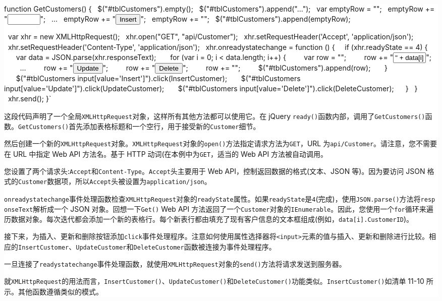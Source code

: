 function GetCustomers() {
  $("#tblCustomers").empty();
  $("#tblCustomers").append("<tr><th>…</tr>");
  var emptyRow = "<tr>";
  emptyRow += "<td><input size='5' type='text'/></td>";
  …
  emptyRow += "<td><input type='button' value='Insert'/></td>";
  emptyRow += "</tr>";
  $("#tblCustomers").append(emptyRow);

  var xhr = new XMLHttpRequest();
  xhr.open("GET", "api/Customer");
  xhr.setRequestHeader('Accept', 'application/json');
  xhr.setRequestHeader('Content-Type', 'application/json');
  xhr.onreadystatechange = function () {
    if (xhr.readyState == 4) {
      var data = JSON.parse(xhr.responseText);
      for (var i = 0; i < data.length; i++) {
        var row = "<tr>";
        row += "<td><input size='5' type='text' value='" + data[i].CustomerID +
                    "' readonly='readonly'/></td>";
        …
        row += "<td><input type='button' value='Update'/>";
        row += "<input type='button' value='Delete'/></td>";
        row += "</tr>";
        $("#tblCustomers").append(row);
      }
      $("#tblCustomers input[value='Insert']").click(InsertCustomer);
      $("#tblCustomers input[value='Update']").click(UpdateCustomer);
      $("#tblCustomers input[value='Delete']").click(DeleteCustomer);` `    }
  }
  xhr.send();
}`

这段代码声明了一个全局`XMLHttpRequest`对象，这样所有其他方法都可以使用它。在 jQuery `ready()`函数内部，调用了`GetCustomers()`函数。`GetCustomers()`首先添加表格标题和一个空行，用于接受新的`Customer`细节。

然后创建一个新的`XMLHttpRequest`对象。`XMLHttpRequest`对象的`open()`方法指定请求方法为`GET`，URL 为`api/Customer`。请注意，您不需要在 URL 中指定 Web API 方法名。基于 HTTP 动词(在本例中为`GET`，适当的 Web API 方法被自动调用。

您设置了两个请求头:`Accept`和`Content-Type`。`Accept`头主要用于 Web API，控制返回数据的格式(文本、JSON 等)。因为要访问 JSON 格式的`Customer`数据项，所以`Accept`头被设置为`application/json`。

`onreadystatechange`事件处理函数检查`XMLHttpRequest`对象的`readyState`属性。如果`readyState`是`4`(完成)，使用`JSON.parse()`方法将`responseText`解析成一个 JSON 对象。回想一下`Get()` Web API 方法返回了一个`Customer`对象的`IEnumerable`。因此，您使用一个`for`循环来遍历数据对象。每次迭代都会添加一个新的表格行。每个新表行都由填充了现有客户信息的文本框组成(例如，`data[i].CustomerID`)。

接下来，为插入、更新和删除按钮添加`click`事件处理程序。注意如何使用属性选择器将`<input>`元素的值与插入、更新和删除进行比较。相应的`InsertCustomer`、`UpdateCustomer`和`DeleteCustomer`函数被连接为事件处理程序。

一旦连接了`readystatechange`事件处理函数，就使用`XMLHttpRequest`对象的`send()`方法将请求发送到服务器。

就`XMLHttpRequest`的用法而言，`InsertCustomer()`、`UpdateCustomer()`和`DeleteCustomer()`功能类似。`InsertCustomer()`如清单 11-10 所示。其他函数遵循类似的模式。
